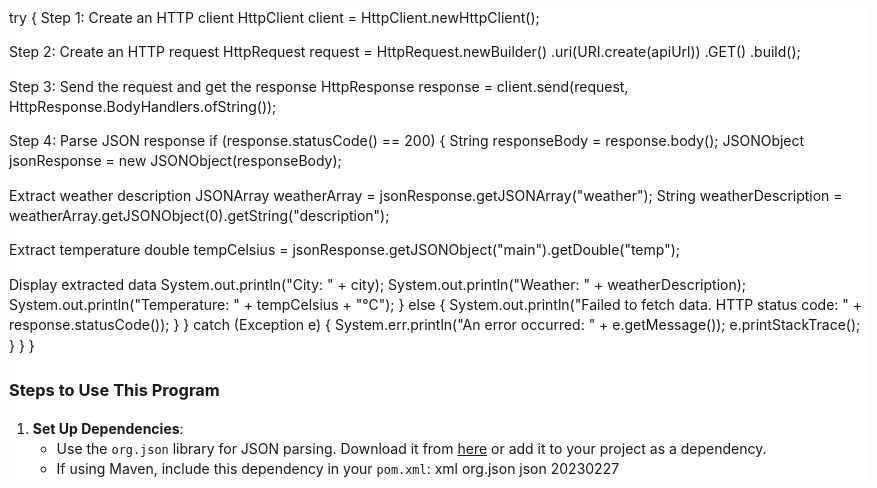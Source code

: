    try {
             Step 1: Create an HTTP client
            HttpClient client = HttpClient.newHttpClient();

   Step 2: Create an HTTP request
            HttpRequest request = HttpRequest.newBuilder()
                    .uri(URI.create(apiUrl))
                    .GET()
                    .build();

  Step 3: Send the request and get the response
            HttpResponse<String> response = client.send(request, HttpResponse.BodyHandlers.ofString());

   Step 4: Parse JSON response
            if (response.statusCode() == 200) {
                String responseBody = response.body();
                JSONObject jsonResponse = new JSONObject(responseBody);

  Extract weather description
                JSONArray weatherArray = jsonResponse.getJSONArray("weather");
                String weatherDescription = weatherArray.getJSONObject(0).getString("description");

  Extract temperature
                double tempCelsius = jsonResponse.getJSONObject("main").getDouble("temp");

   Display extracted data
                System.out.println("City: " + city);
                System.out.println("Weather: " + weatherDescription);
                System.out.println("Temperature: " + tempCelsius + "°C");
            } else {
                System.out.println("Failed to fetch data. HTTP status code: " + response.statusCode());
            }
        } catch (Exception e) {
            System.err.println("An error occurred: " + e.getMessage());
            e.printStackTrace();
        }
    }
}




### **Steps to Use This Program**

1. **Set Up Dependencies**:
   - Use the `org.json` library for JSON parsing. Download it from [here](https://github.com/stleary/JSON-java) or add it to your project as a dependency.
   - If using Maven, include this dependency in your `pom.xml`:
   xml
     <dependency>
         <groupId>org.json</groupId>
         <artifactId>json</artifactId>
         <version>20230227</version>
     </dependency>
     
